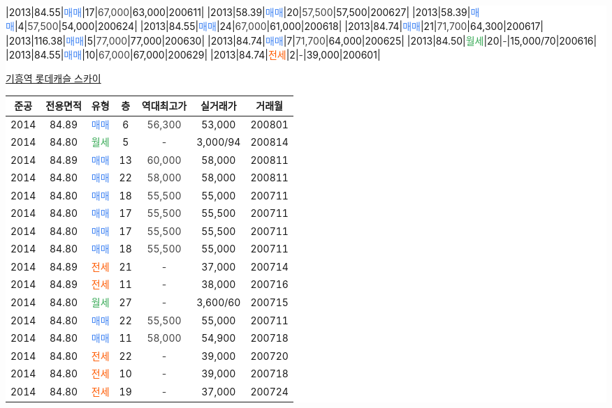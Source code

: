|2013|84.55|<span style="color:#4285f3">매매</span>|17|<span style="color:#444444">67,000</span>|63,000|200611|
|2013|58.39|<span style="color:#4285f3">매매</span>|20|<span style="color:#444444">57,500</span>|57,500|200627|
|2013|58.39|<span style="color:#4285f3">매매</span>|4|<span style="color:#444444">57,500</span>|54,000|200624|
|2013|84.55|<span style="color:#4285f3">매매</span>|24|<span style="color:#444444">67,000</span>|61,000|200618|
|2013|84.74|<span style="color:#4285f3">매매</span>|21|<span style="color:#444444">71,700</span>|64,300|200617|
|2013|116.38|<span style="color:#4285f3">매매</span>|5|<span style="color:#444444">77,000</span>|77,000|200630|
|2013|84.74|<span style="color:#4285f3">매매</span>|7|<span style="color:#444444">71,700</span>|64,000|200625|
|2013|84.50|<span style="color:#34a853">월세</span>|20|<span style="color:#444444">-</span>|15,000/70|200616|
|2013|84.55|<span style="color:#4285f3">매매</span>|10|<span style="color:#444444">67,000</span>|67,000|200629|
|2013|84.74|<span style="color:#ff5a00">전세</span>|2|<span style="color:#444444">-</span>|39,000|200601|


<script async src="//pagead2.googlesyndication.com/pagead/js/adsbygoogle.js"></script>

<ins class="adsbygoogle"
     style="display:block"
     data-ad-client="ca-pub-2446590836940007"
     data-ad-slot="1659523306"
     data-ad-format="auto"
     data-full-width-responsive="true"></ins>
<script>
(adsbygoogle = window.adsbygoogle || []).push({});
</script>


[기흥역 롯데캐슬 스카이](https://search.naver.com/search.naver?query=%EA%B2%BD%EA%B8%B0%EB%8F%84+%EC%9A%A9%EC%9D%B8%EC%8B%9C+%EA%B8%B0%ED%9D%A5%EA%B5%AC+%EC%8B%A0%EA%B0%88%EB%8F%99+%EA%B8%B0%ED%9D%A5%EC%97%AD+%EB%A1%AF%EB%8D%B0%EC%BA%90%EC%8A%AC+%EC%8A%A4%EC%B9%B4%EC%9D%B4)

|준공|전용면적|유형|층|역대최고가|실거래가|거래월|
|:---:|:---:|:---:|:---:|:---:|:---:|:---:|
|2014|84.89|<span style="color:#4285f3">매매</span>|6|<span style="color:#444444">56,300</span>|53,000|200801|
|2014|84.80|<span style="color:#34a853">월세</span>|5|<span style="color:#444444">-</span>|3,000/94|200814|
|2014|84.89|<span style="color:#4285f3">매매</span>|13|<span style="color:#444444">60,000</span>|58,000|200811|
|2014|84.80|<span style="color:#4285f3">매매</span>|22|<span style="color:#444444">58,000</span>|58,000|200811|
|2014|84.80|<span style="color:#4285f3">매매</span>|18|<span style="color:#444444">55,500</span>|55,000|200711|
|2014|84.80|<span style="color:#4285f3">매매</span>|17|<span style="color:#444444">55,500</span>|55,500|200711|
|2014|84.80|<span style="color:#4285f3">매매</span>|17|<span style="color:#444444">55,500</span>|55,500|200711|
|2014|84.80|<span style="color:#4285f3">매매</span>|18|<span style="color:#444444">55,500</span>|55,000|200711|
|2014|84.89|<span style="color:#ff5a00">전세</span>|21|<span style="color:#444444">-</span>|37,000|200714|
|2014|84.89|<span style="color:#ff5a00">전세</span>|11|<span style="color:#444444">-</span>|38,000|200716|
|2014|84.80|<span style="color:#34a853">월세</span>|27|<span style="color:#444444">-</span>|3,600/60|200715|
|2014|84.80|<span style="color:#4285f3">매매</span>|22|<span style="color:#444444">55,500</span>|55,000|200711|
|2014|84.80|<span style="color:#4285f3">매매</span>|11|<span style="color:#444444">58,000</span>|54,900|200718|
|2014|84.80|<span style="color:#ff5a00">전세</span>|22|<span style="color:#444444">-</span>|39,000|200720|
|2014|84.80|<span style="color:#ff5a00">전세</span>|10|<span style="color:#444444">-</span>|39,000|200718|
|2014|84.80|<span style="color:#ff5a00">전세</span>|19|<span style="color:#444444">-</span>|37,000|200724|